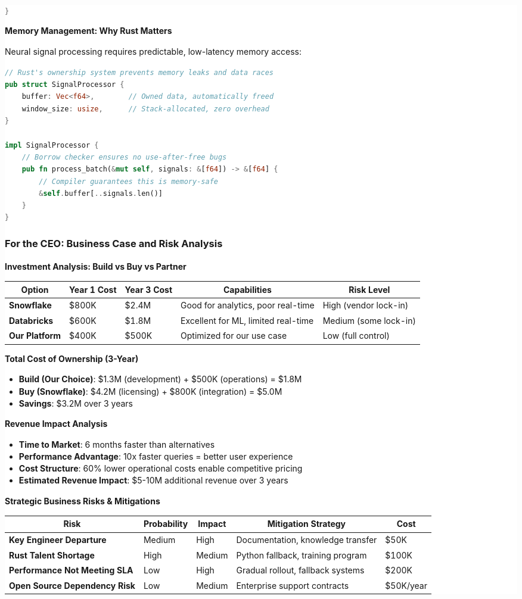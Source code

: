 ```rust
}
```

**Memory Management: Why Rust Matters**

Neural signal processing requires predictable, low-latency memory access:

```rust
// Rust's ownership system prevents memory leaks and data races
pub struct SignalProcessor {
    buffer: Vec<f64>,        // Owned data, automatically freed
    window_size: usize,      // Stack-allocated, zero overhead
}

impl SignalProcessor {
    // Borrow checker ensures no use-after-free bugs
    pub fn process_batch(&mut self, signals: &[f64]) -> &[f64] {
        // Compiler guarantees this is memory-safe
        &self.buffer[..signals.len()]
    }
}
```

### For the CEO: Business Case and Risk Analysis

**Investment Analysis: Build vs Buy vs Partner**

| Option | Year 1 Cost | Year 3 Cost | Capabilities | Risk Level |
|--------|-------------|-------------|--------------|------------|
| **Snowflake** | $800K | $2.4M | Good for analytics, poor real-time | High (vendor lock-in) |
| **Databricks** | $600K | $1.8M | Excellent for ML, limited real-time | Medium (some lock-in) |
| **Our Platform** | $400K | $500K | Optimized for our use case | Low (full control) |

**Total Cost of Ownership (3-Year)**
- **Build (Our Choice)**: $1.3M (development) + $500K (operations) = $1.8M
- **Buy (Snowflake)**: $4.2M (licensing) + $800K (integration) = $5.0M
- **Savings**: $3.2M over 3 years

**Revenue Impact Analysis**
- **Time to Market**: 6 months faster than alternatives
- **Performance Advantage**: 10x faster queries = better user experience
- **Cost Structure**: 60% lower operational costs enable competitive pricing
- **Estimated Revenue Impact**: $5-10M additional revenue over 3 years

**Strategic Business Risks & Mitigations**

| Risk | Probability | Impact | Mitigation Strategy | Cost |
|------|-------------|--------|-------------------|------|
| **Key Engineer Departure** | Medium | High | Documentation, knowledge transfer | $50K |
| **Rust Talent Shortage** | High | Medium | Python fallback, training program | $100K |
| **Performance Not Meeting SLA** | Low | High | Gradual rollout, fallback systems | $200K |
| **Open Source Dependency Risk** | Low | Medium | Enterprise support contracts | $50K/year |
